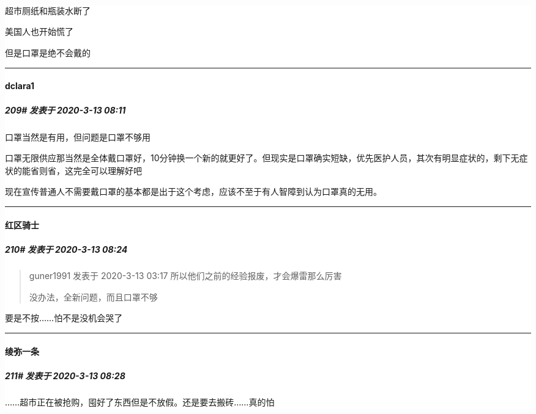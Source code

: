 


超市厕纸和瓶装水断了

美国人也开始慌了

但是口罩是绝不会戴的







*****

####  dclara1  
##### 209#       发表于 2020-3-13 08:11




口罩当然是有用，但问题是口罩不够用


口罩无限供应那当然是全体戴口罩好，10分钟换一个新的就更好了。但现实是口罩确实短缺，优先医护人员，其次有明显症状的，剩下无症状的能省则省，这完全可以理解好吧


现在宣传普通人不需要戴口罩的基本都是出于这个考虑，应该不至于有人智障到认为口罩真的无用。







*****

####  红区骑士  
##### 210#       发表于 2020-3-13 08:24



<blockquote>guner1991 发表于 2020-3-13 03:17
所以他们之前的经验报废，才会爆雷那么厉害


没办法，全新问题，而且口罩不够</blockquote>
要是不按……怕不是没机会哭了







*****

####  绫弥一条  
##### 211#       发表于 2020-3-13 08:28




……超市正在被抢购，囤好了东西但是不放假。还是要去搬砖……真的怕




